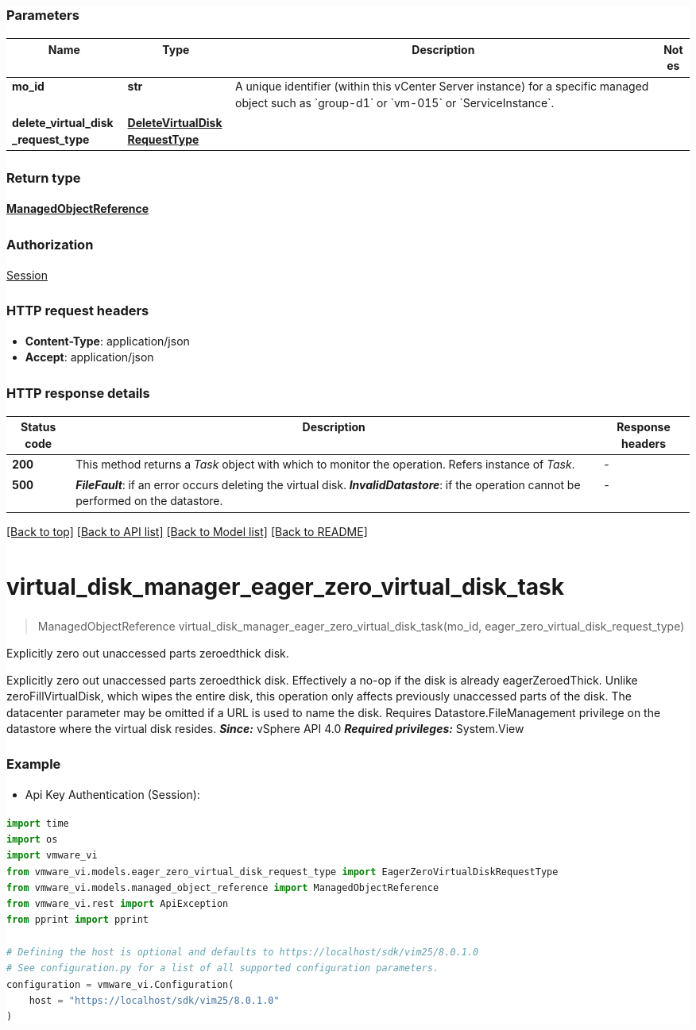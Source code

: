 

### Parameters

Name | Type | Description  | Notes
------------- | ------------- | ------------- | -------------
 **mo_id** | **str**| A unique identifier (within this vCenter Server instance) for a specific managed object such as &#x60;group-d1&#x60; or &#x60;vm-015&#x60; or &#x60;ServiceInstance&#x60;. | 
 **delete_virtual_disk_request_type** | [**DeleteVirtualDiskRequestType**](DeleteVirtualDiskRequestType.md)|  | 

### Return type

[**ManagedObjectReference**](ManagedObjectReference.md)

### Authorization

[Session](../README.md#Session)

### HTTP request headers

 - **Content-Type**: application/json
 - **Accept**: application/json

### HTTP response details
| Status code | Description | Response headers |
|-------------|-------------|------------------|
**200** | This method returns a *Task* object with which to monitor the operation.  Refers instance of *Task*.  |  -  |
**500** | ***FileFault***: if an error occurs deleting the virtual disk.  ***InvalidDatastore***: if the operation cannot be performed on the datastore.  |  -  |

[[Back to top]](#) [[Back to API list]](../README.md#documentation-for-api-endpoints) [[Back to Model list]](../README.md#documentation-for-models) [[Back to README]](../README.md)

# **virtual_disk_manager_eager_zero_virtual_disk_task**
> ManagedObjectReference virtual_disk_manager_eager_zero_virtual_disk_task(mo_id, eager_zero_virtual_disk_request_type)

Explicitly zero out unaccessed parts zeroedthick disk. 

Explicitly zero out unaccessed parts zeroedthick disk.  Effectively a no-op if the disk is already eagerZeroedThick. Unlike zeroFillVirtualDisk, which wipes the entire disk, this operation only affects previously unaccessed parts of the disk.  The datacenter parameter may be omitted if a URL is used to name the disk.  Requires Datastore.FileManagement privilege on the datastore where the virtual disk resides.  ***Since:*** vSphere API 4.0  ***Required privileges:*** System.View 

### Example

* Api Key Authentication (Session):
```python
import time
import os
import vmware_vi
from vmware_vi.models.eager_zero_virtual_disk_request_type import EagerZeroVirtualDiskRequestType
from vmware_vi.models.managed_object_reference import ManagedObjectReference
from vmware_vi.rest import ApiException
from pprint import pprint

# Defining the host is optional and defaults to https://localhost/sdk/vim25/8.0.1.0
# See configuration.py for a list of all supported configuration parameters.
configuration = vmware_vi.Configuration(
    host = "https://localhost/sdk/vim25/8.0.1.0"
)

```